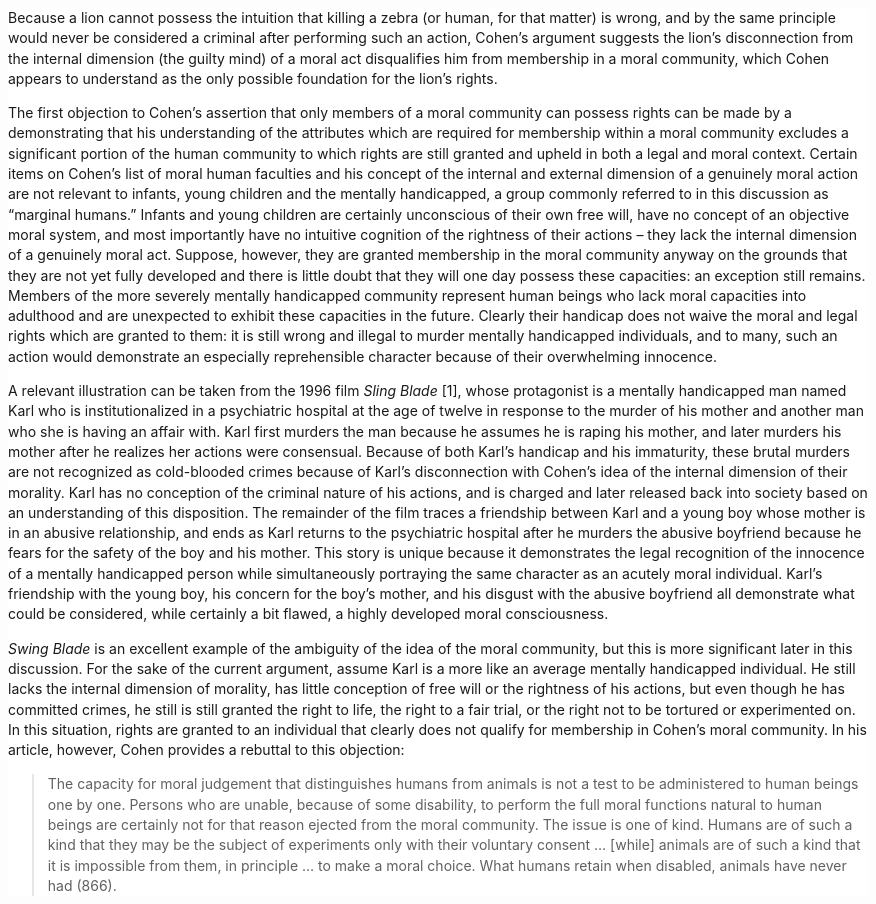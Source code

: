 Because a lion cannot possess the intuition that killing a zebra (or human, for that matter) is wrong, and by the same principle would never be considered a criminal after performing such an action, Cohen’s argument suggests the lion’s disconnection from the internal dimension (the guilty mind) of a moral act disqualifies him from membership in a moral community, which Cohen appears to understand as the only possible foundation for the lion’s rights.

The first objection to Cohen’s assertion that only members of a moral community can possess rights can be made by a demonstrating that his understanding of the attributes which are required for membership within a moral community excludes a significant portion of the human community to which rights are still granted and upheld in both a legal and moral context. Certain items on Cohen’s list of moral human faculties and his concept of the internal and external dimension of a genuinely moral action are not relevant to infants, young children and the mentally handicapped, a group commonly referred to in this discussion as “marginal humans.” Infants and young children are certainly unconscious of their own free will, have no concept of an objective moral system, and most importantly have no intuitive cognition of the rightness of their actions – they lack the internal dimension of a genuinely moral act. Suppose, however, they are granted membership in the moral community anyway on the grounds that they are not yet fully developed and there is little doubt that they will one day possess these capacities: an exception still remains. Members of the more severely mentally handicapped community represent human beings who lack moral capacities into adulthood and are unexpected to exhibit these capacities in the future. Clearly their handicap does not waive the moral and legal rights which are granted to them: it is still wrong and illegal to murder mentally handicapped individuals, and to many, such an action would demonstrate an especially reprehensible character because of their overwhelming innocence.

A relevant illustration can be taken from the 1996 film *Sling Blade* \[1\], whose protagonist is a mentally handicapped man named Karl who is institutionalized in a psychiatric hospital at the age of twelve in response to the murder of his mother and another man who she is having an affair with. Karl first murders the man because he assumes he is raping his mother, and later murders his mother after he realizes her actions were consensual. Because of both Karl’s handicap and his immaturity, these brutal murders are not recognized as cold-blooded crimes because of Karl’s disconnection with Cohen’s idea of the internal dimension of their morality. Karl has no conception of the criminal nature of his actions, and is charged and later released back into society based on an understanding of this disposition. The remainder of the film traces a friendship between Karl and a young boy whose mother is in an abusive relationship, and ends as Karl returns to the psychiatric hospital after he murders the abusive boyfriend because he fears for the safety of the boy and his mother. This story is unique because it demonstrates the legal recognition of the innocence of a mentally handicapped person while simultaneously portraying the same character as an acutely moral individual. Karl’s friendship with the young boy, his concern for the boy’s mother, and his disgust with the abusive boyfriend all demonstrate what could be considered, while certainly a bit flawed, a highly developed moral consciousness.

*Swing Blade* is an excellent example of the ambiguity of the idea of the moral community, but this is more significant later in this discussion. For the sake of the current argument, assume Karl is a more like an average mentally handicapped individual. He still lacks the internal dimension of morality, has little conception of free will or the rightness of his actions, but even though he has committed crimes, he still is still granted the right to life, the right to a fair trial, or the right not to be tortured or experimented on. In this situation, rights are granted to an individual that clearly does not qualify for membership in Cohen’s moral community. In his article, however, Cohen provides a rebuttal to this objection:

> The capacity for moral judgement that distinguishes humans from animals is not a test to be administered to human beings one by one. Persons who are unable, because of some disability, to perform the full moral functions natural to human beings are certainly not for that reason ejected from the moral community. The issue is one of kind. Humans are of such a kind that they may be the subject of experiments only with their voluntary consent … \[while\] animals are of such a kind that it is impossible from them, in principle … to make a moral choice. What humans retain when disabled, animals have never had (866).
